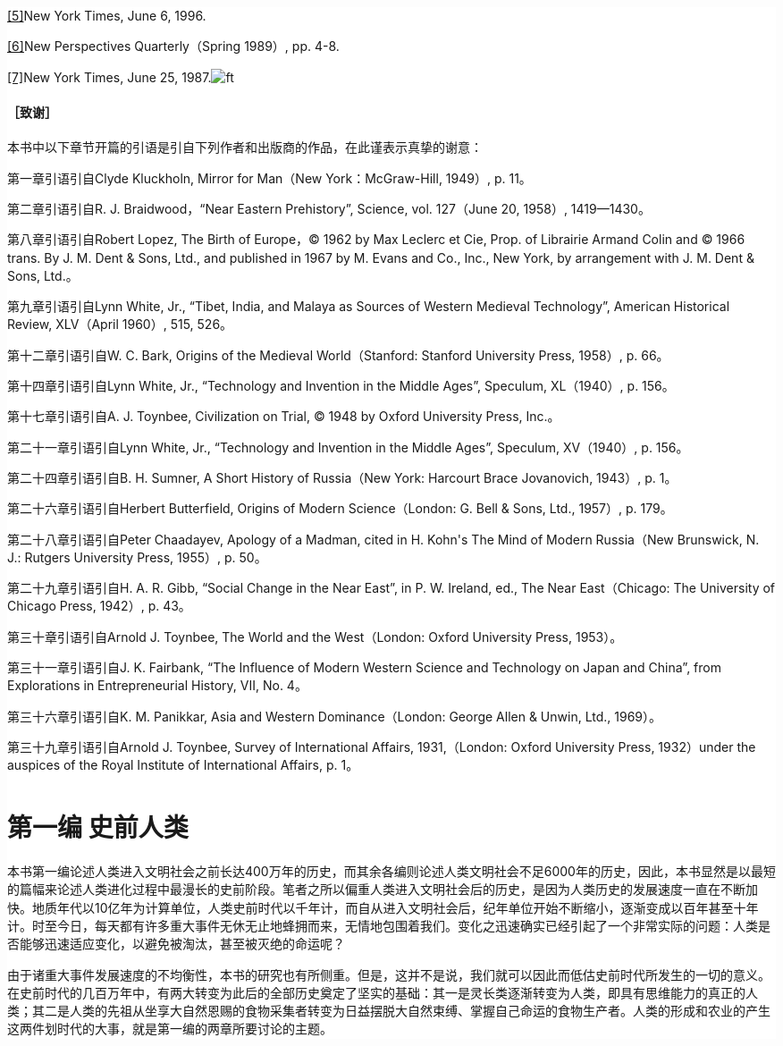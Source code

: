 [[5]](part0008.xhtml#noteBack_5)New York Times, June 6, 1996.

[[6]](part0008.xhtml#noteBack_6)New Perspectives Quarterly（Spring 1989）, pp. 4-8.

[[7]](part0008.xhtml#noteBack_7)New York Times, June 25, 1987.![ft](../Images/image00600.jpeg)

#### ［致谢］

本书中以下章节开篇的引语是引自下列作者和出版商的作品，在此谨表示真挚的谢意：

第一章引语引自Clyde Kluckholn, Mirror for Man（New York：McGraw-Hill, 1949）, p. 11。

第二章引语引自R. J. Braidwood，“Near Eastern Prehistory”, Science, vol. 127（June 20, 1958）, 1419—1430。

第八章引语引自Robert Lopez, The Birth of Europe，© 1962 by Max Leclerc et Cie, Prop. of Librairie Armand Colin and © 1966 trans. By J. M. Dent & Sons, Ltd., and published in 1967 by M. Evans and Co., Inc., New York, by arrangement with J. M. Dent & Sons, Ltd.。

第九章引语引自Lynn White, Jr., “Tibet, India, and Malaya as Sources of Western Medieval Technology”, American Historical Review, XLV（April 1960）, 515, 526。

第十二章引语引自W. C. Bark, Origins of the Medieval World（Stanford: Stanford University Press, 1958）, p. 66。

第十四章引语引自Lynn White, Jr., “Technology and Invention in the Middle Ages”, Speculum, XL（1940）, p. 156。

第十七章引语引自A. J. Toynbee, Civilization on Trial, © 1948 by Oxford University Press, Inc.。

第二十一章引语引自Lynn White, Jr., “Technology and Invention in the Middle Ages”, Speculum, XV（1940）, p. 156。

第二十四章引语引自B. H. Sumner, A Short History of Russia（New York: Harcourt Brace Jovanovich, 1943）, p. 1。

第二十六章引语引自Herbert Butterfield, Origins of Modern Science（London: G. Bell & Sons, Ltd., 1957）, p. 179。

第二十八章引语引自Peter Chaadayev, Apology of a Madman, cited in H. Kohn's The Mind of Modern Russia（New Brunswick, N. J.: Rutgers University Press, 1955）, p. 50。

第二十九章引语引自H. A. R. Gibb, “Social Change in the Near East”, in P. W. Ireland, ed., The Near East（Chicago: The University of Chicago Press, 1942）, p. 43。

第三十章引语引自Arnold J. Toynbee, The World and the West（London: Oxford University Press, 1953）。

第三十一章引语引自J. K. Fairbank, “The Influence of Modern Western Science and Technology on Japan and China”, from Explorations in Entrepreneurial History, VII, No. 4。

第三十六章引语引自K. M. Panikkar, Asia and Western Dominance（London: George Allen & Unwin, Ltd., 1969）。

第三十九章引语引自Arnold J. Toynbee, Survey of International Affairs, 1931,（London: Oxford University Press, 1932）under the auspices of the Royal Institute of International Affairs, p. 1。

# 第一编 史前人类

本书第一编论述人类进入文明社会之前长达400万年的历史，而其余各编则论述人类文明社会不足6000年的历史，因此，本书显然是以最短的篇幅来论述人类进化过程中最漫长的史前阶段。笔者之所以偏重人类进入文明社会后的历史，是因为人类历史的发展速度一直在不断加快。地质年代以10亿年为计算单位，人类史前时代以千年计，而自从进入文明社会后，纪年单位开始不断缩小，逐渐变成以百年甚至十年计。时至今日，每天都有许多重大事件无休无止地蜂拥而来，无情地包围着我们。变化之迅速确实已经引起了一个非常实际的问题：人类是否能够迅速适应变化，以避免被淘汰，甚至被灭绝的命运呢？

由于诸重大事件发展速度的不均衡性，本书的研究也有所侧重。但是，这并不是说，我们就可以因此而低估史前时代所发生的一切的意义。在史前时代的几百万年中，有两大转变为此后的全部历史奠定了坚实的基础：其一是灵长类逐渐转变为人类，即具有思维能力的真正的人类；其二是人类的先祖从坐享大自然恩赐的食物采集者转变为日益摆脱大自然束缚、掌握自己命运的食物生产者。人类的形成和农业的产生这两件划时代的大事，就是第一编的两章所要讨论的主题。
